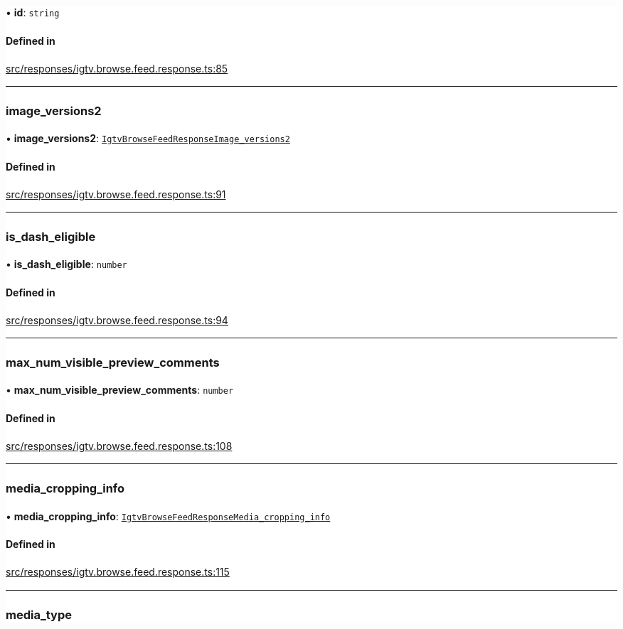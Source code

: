 • **id**: `string`

#### Defined in

[src/responses/igtv.browse.feed.response.ts:85](https://github.com/Nerixyz/instagram-private-api/blob/b3351b9/src/responses/igtv.browse.feed.response.ts#L85)

___

### image\_versions2

• **image\_versions2**: [`IgtvBrowseFeedResponseImage_versions2`](IgtvBrowseFeedResponseImage_versions2.md)

#### Defined in

[src/responses/igtv.browse.feed.response.ts:91](https://github.com/Nerixyz/instagram-private-api/blob/b3351b9/src/responses/igtv.browse.feed.response.ts#L91)

___

### is\_dash\_eligible

• **is\_dash\_eligible**: `number`

#### Defined in

[src/responses/igtv.browse.feed.response.ts:94](https://github.com/Nerixyz/instagram-private-api/blob/b3351b9/src/responses/igtv.browse.feed.response.ts#L94)

___

### max\_num\_visible\_preview\_comments

• **max\_num\_visible\_preview\_comments**: `number`

#### Defined in

[src/responses/igtv.browse.feed.response.ts:108](https://github.com/Nerixyz/instagram-private-api/blob/b3351b9/src/responses/igtv.browse.feed.response.ts#L108)

___

### media\_cropping\_info

• **media\_cropping\_info**: [`IgtvBrowseFeedResponseMedia_cropping_info`](IgtvBrowseFeedResponseMedia_cropping_info.md)

#### Defined in

[src/responses/igtv.browse.feed.response.ts:115](https://github.com/Nerixyz/instagram-private-api/blob/b3351b9/src/responses/igtv.browse.feed.response.ts#L115)

___

### media\_type
